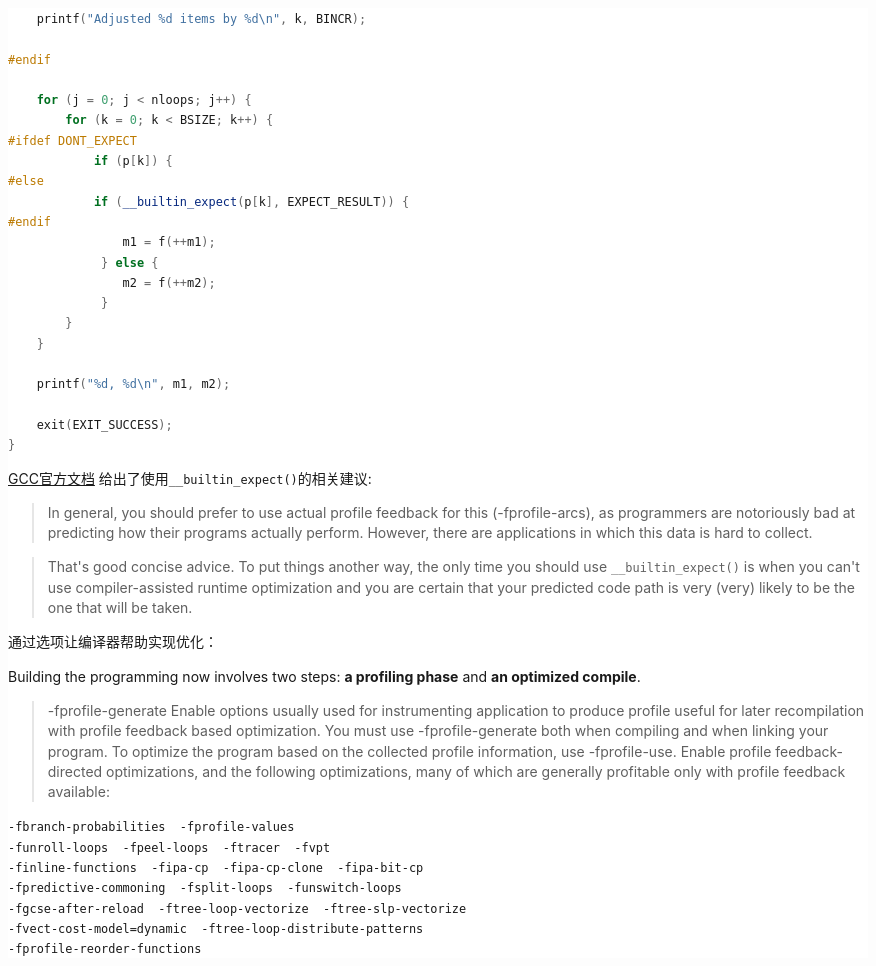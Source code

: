``` cpp
    printf("Adjusted %d items by %d\n", k, BINCR);

#endif

    for (j = 0; j < nloops; j++) {
        for (k = 0; k < BSIZE; k++) {
#ifdef DONT_EXPECT
            if (p[k]) {
#else
            if (__builtin_expect(p[k], EXPECT_RESULT)) {
#endif
                m1 = f(++m1);
             } else {
                m2 = f(++m2);
             }
        }
    }

    printf("%d, %d\n", m1, m2);

    exit(EXIT_SUCCESS);
}
```


[GCC官方文档](http://gcc.gnu.org/onlinedocs/gcc/Other-Builtins.html) 给出了使用`__builtin_expect()`的相关建议:

> In general, you should prefer to use actual profile feedback for this (-fprofile-arcs), as programmers are notoriously bad at predicting how their programs actually perform. However, there are applications in which this data is hard to collect.

> That's good concise advice. To put things another way, the only time you should use `__builtin_expect()` is when you can't use compiler-assisted runtime optimization and you are certain that your predicted code path is very (very) likely to be the one that will be taken.

通过选项让编译器帮助实现优化：

Building the programming now involves two steps: **a profiling phase** and **an optimized compile**.

> -fprofile-generate
> Enable options usually used for instrumenting application to produce profile useful for later recompilation with profile feedback based optimization. You must use -fprofile-generate both when compiling and when linking your program.
> To optimize the program based on the collected profile information, use -fprofile-use.
> Enable profile feedback-directed optimizations, and the following optimizations, many of which are generally profitable only with profile feedback available:

```
-fbranch-probabilities  -fprofile-values
-funroll-loops  -fpeel-loops  -ftracer  -fvpt
-finline-functions  -fipa-cp  -fipa-cp-clone  -fipa-bit-cp
-fpredictive-commoning  -fsplit-loops  -funswitch-loops
-fgcse-after-reload  -ftree-loop-vectorize  -ftree-slp-vectorize
-fvect-cost-model=dynamic  -ftree-loop-distribute-patterns
-fprofile-reorder-functions
```
